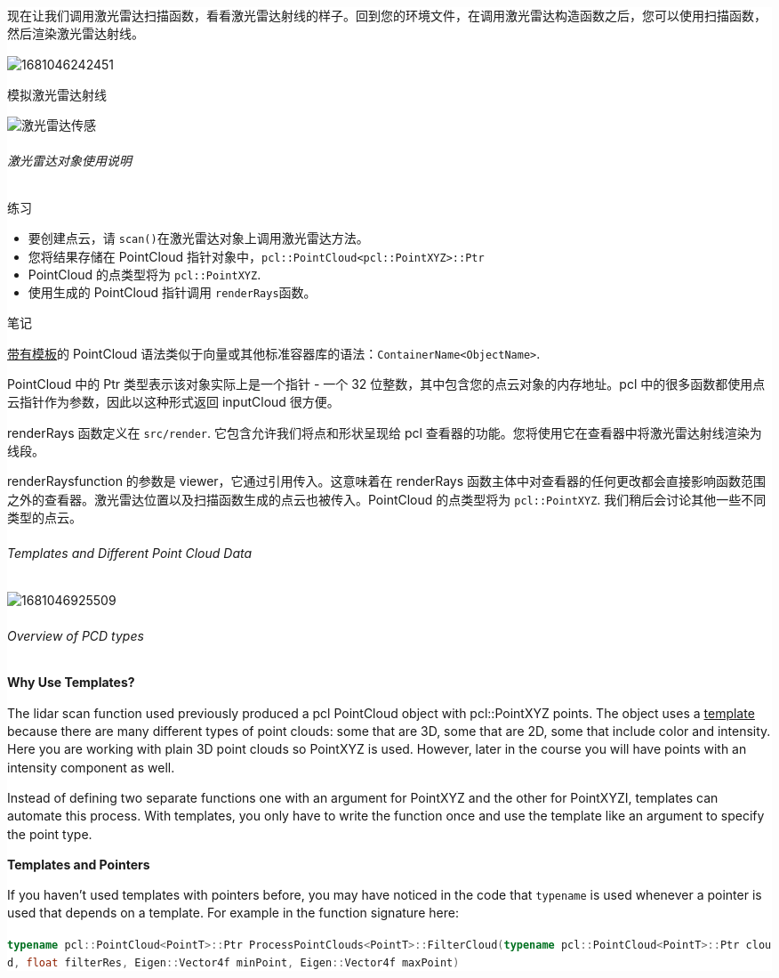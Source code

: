现在让我们调用激光雷达扫描函数，看看激光雷达射线的样子。回到您的环境文件，在调用激光雷达构造函数之后，您可以使用扫描函数，然后渲染激光雷达射线。

![1681046242451](image/LearningNotes/1681046242451.png)

模拟激光雷达射线

![激光雷达传感](http://127.0.0.1:8887/Part%2002-Module%2001-Lesson%2001_Introduction%20to%20Lidar%20and%20Point%20Clouds/img/rays.png)

###### 激光雷达对象使用说明

练习

* 要创建点云，请 `scan()`在激光雷达对象上调用激光雷达方法。
* 您将结果存储在 PointCloud 指针对象中，`pcl::PointCloud<pcl::PointXYZ>::Ptr`
* PointCloud 的点类型将为 `pcl::PointXYZ`.
* 使用生成的 PointCloud 指针调用 `renderRays`函数。

笔记

[带有模板](http://www.cplusplus.com/doc/oldtutorial/templates/)的 PointCloud 语法类似于向量或其他标准容器库的语法：`ContainerName<ObjectName>`.

PointCloud 中的 Ptr 类型表示该对象实际上是一个指针 - 一个 32 位整数，其中包含您的点云对象的内存地址。pcl 中的很多函数都使用点云指针作为参数，因此以这种形式返回 inputCloud 很方便。

renderRays 函数定义在 `src/render`. 它包含允许我们将点和形状呈现给 pcl 查看器的功能。您将使用它在查看器中将激光雷达射线渲染为线段。

renderRaysfunction 的参数是 viewer，它通过引用传入。这意味着在 renderRays 函数主体中对查看器的任何更改都会直接影响函数范围之外的查看器。激光雷达位置以及扫描函数生成的点云也被传入。PointCloud 的点类型将为 `pcl::PointXYZ`. 我们稍后会讨论其他一些不同类型的点云。

###### Templates and Different Point Cloud Data

![1681046925509](image/LearningNotes/1681046925509.png)

###### Overview of PCD types

**Why Use Templates?**

The lidar scan function used previously produced a pcl PointCloud object with pcl::PointXYZ points. The object uses a [template](http://www.cplusplus.com/doc/oldtutorial/templates/) because there are many different types of point clouds: some that are 3D, some that are 2D, some that include color and intensity. Here you are working with plain 3D point clouds so PointXYZ is used. However, later in the course you will have points with an intensity component as well.

Instead of defining two separate functions one with an argument for PointXYZ and the other for PointXYZI, templates can automate this process. With templates, you only have to write the function once and use the template like an argument to specify the point type.

**Templates and Pointers**

If you haven’t used templates with pointers before, you may have noticed in the code that `typename` is used whenever a pointer is used that depends on a template. For example in the function signature here:

```cpp
typename pcl::PointCloud<PointT>::Ptr ProcessPointClouds<PointT>::FilterCloud(typename pcl::PointCloud<PointT>::Ptr cloud, float filterRes, Eigen::Vector4f minPoint, Eigen::Vector4f maxPoint)
```
